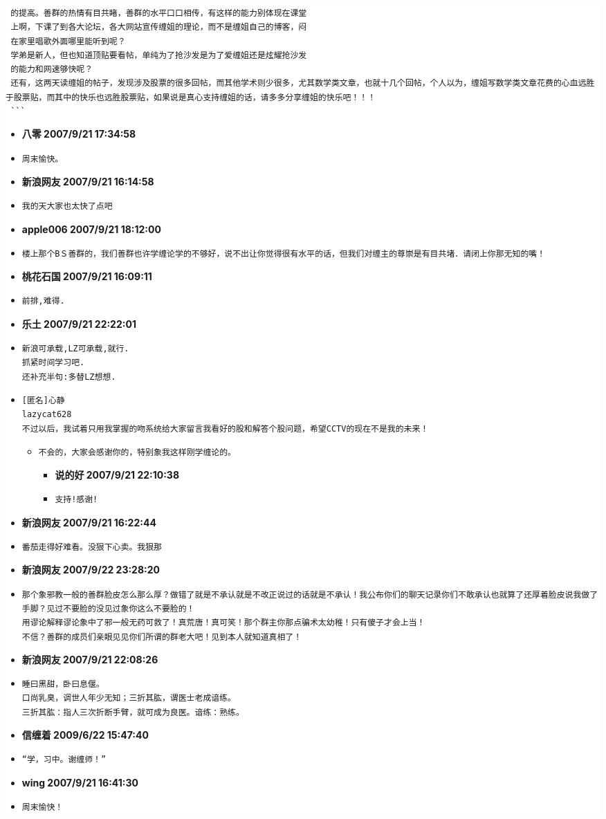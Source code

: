      的提高。善群的热情有目共睹，善群的水平口口相传，有这样的能力别体现在课堂
     上啊，下课了到各大论坛，各大网站宣传缠姐的理论，而不是缠姐自己的博客，闷
     在家里唱歌外面哪里能听到呢？
     学弟是新人，但也知道顶贴要看帖，单纯为了抢沙发是为了爱缠姐还是炫耀抢沙发
     的能力和网速够快呢？
     还有，这两天读缠姐的帖子，发现涉及股票的很多回帖，而其他学术则少很多，尤其数学类文章，也就十几个回帖，个人以为，缠姐写数学类文章花费的心血远胜于股票贴，而其中的快乐也远胜股票贴，如果说是真心支持缠姐的话，请多多分享缠姐的快乐吧！！！
     ```
- **八零 2007/9/21 17:34:58**
- ```
  周末愉快。
  ```
- **新浪网友 2007/9/21 16:14:58**
- ```
  我的天大家也太快了点吧
  ```
- **apple006 2007/9/21 18:12:00**
- ```
  楼上那个BＳ善群的，我们善群也许学缠论学的不够好，说不出让你觉得很有水平的话，但我们对缠主的尊崇是有目共堵．请闭上你那无知的嘴！
  ```
- **桃花石国 2007/9/21 16:09:11**
- ```
  前排,难得.
  ```
- **乐土 2007/9/21 22:22:01**
- ```
  新浪可承载,LZ可承载,就行.
  抓紧时间学习吧.
  还补充半句:多替LZ想想.
  ```
- ```
  [匿名]心静
  lazycat628
  不过以后，我试着只用我掌握的吻系统给大家留言我看好的股和解答个股问题，希望CCTV的现在不是我的未来！
  ```
   - ```
     不会的，大家会感谢你的，特别象我这样刚学缠论的。
     ```
      - **说的好 2007/9/21 22:10:38**
      - ```
        支持!感谢!
        ```
- **新浪网友 2007/9/21 16:22:44**
- ```
  番茄走得好难看。没狠下心卖。我狠那
  ```
- **新浪网友 2007/9/22 23:28:20**
- ```
  那个象邪教一般的善群脸皮怎么那么厚？做错了就是不承认就是不改正说过的话就是不承认！我公布你们的聊天记录你们不敢承认也就算了还厚着脸皮说我做了手脚？见过不要脸的没见过象你这么不要脸的！
  用谬论解释谬论象中了邪一般无药可救了！真荒唐！真可笑！那个群主你那点骗术太幼稚！只有傻子才会上当！
  不信？善群的成员们亲眼见见你们所谓的群老大吧！见到本人就知道真相了！
  ```
- **新浪网友 2007/9/21 22:08:26**
- ```
  睡曰黑甜，卧曰息偃。
  口尚乳臭，调世人年少无知；三折其肱，谓医士老成谙练。
  三折其肱：指人三次折断手臂，就可成为良医。谙练：熟练。
  ```
- **信缠着 2009/6/22 15:47:40**
- ```
  “学，习中。谢缠师！”
  ```
- **wing 2007/9/21 16:41:30**
- ```
  周末愉快！
  ```
  ```